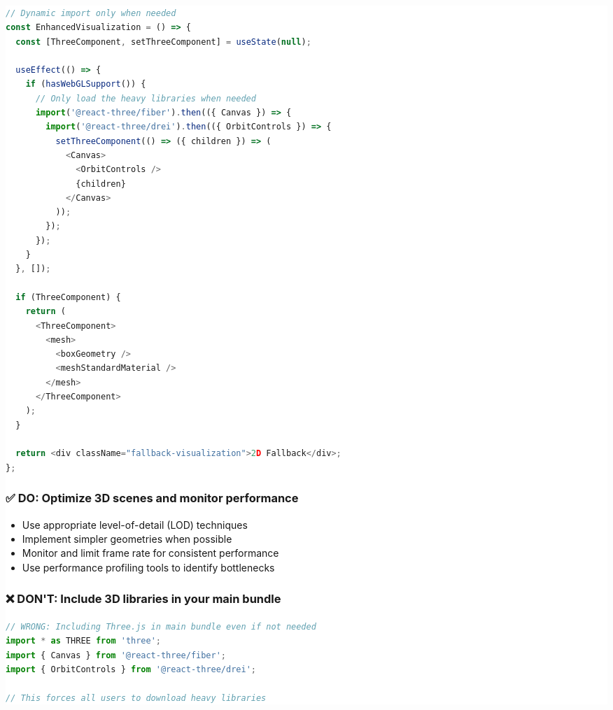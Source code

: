 ```javascript
// Dynamic import only when needed
const EnhancedVisualization = () => {
  const [ThreeComponent, setThreeComponent] = useState(null);
  
  useEffect(() => {
    if (hasWebGLSupport()) {
      // Only load the heavy libraries when needed
      import('@react-three/fiber').then(({ Canvas }) => {
        import('@react-three/drei').then(({ OrbitControls }) => {
          setThreeComponent(() => ({ children }) => (
            <Canvas>
              <OrbitControls />
              {children}
            </Canvas>
          ));
        });
      });
    }
  }, []);
  
  if (ThreeComponent) {
    return (
      <ThreeComponent>
        <mesh>
          <boxGeometry />
          <meshStandardMaterial />
        </mesh>
      </ThreeComponent>
    );
  }
  
  return <div className="fallback-visualization">2D Fallback</div>;
};
```

### ✅ DO: Optimize 3D scenes and monitor performance

- Use appropriate level-of-detail (LOD) techniques
- Implement simpler geometries when possible
- Monitor and limit frame rate for consistent performance
- Use performance profiling tools to identify bottlenecks

### ❌ DON'T: Include 3D libraries in your main bundle

```javascript
// WRONG: Including Three.js in main bundle even if not needed
import * as THREE from 'three';
import { Canvas } from '@react-three/fiber';
import { OrbitControls } from '@react-three/drei';

// This forces all users to download heavy libraries
```
